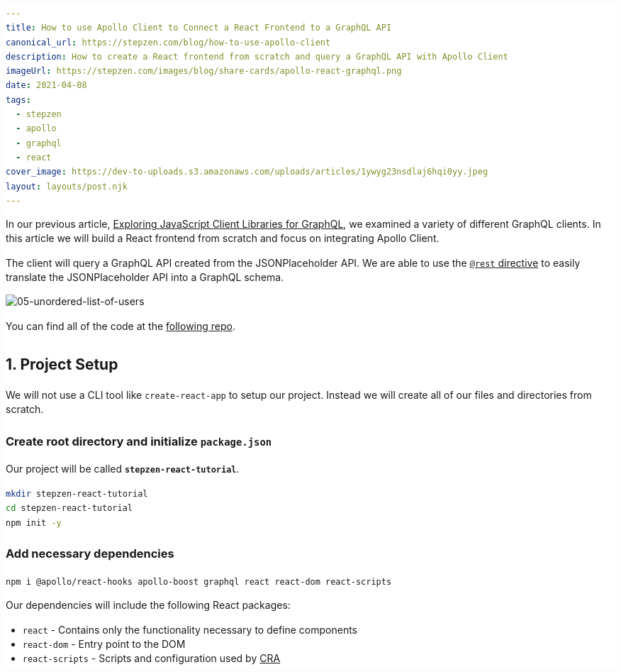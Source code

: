 ```yaml
---
title: How to use Apollo Client to Connect a React Frontend to a GraphQL API
canonical_url: https://stepzen.com/blog/how-to-use-apollo-client
description: How to create a React frontend from scratch and query a GraphQL API with Apollo Client
imageUrl: https://stepzen.com/images/blog/share-cards/apollo-react-graphql.png
date: 2021-04-08
tags:
  - stepzen
  - apollo
  - graphql
  - react
cover_image: https://dev-to-uploads.s3.amazonaws.com/uploads/articles/1ywyg23nsdlaj6hqi0yy.jpeg
layout: layouts/post.njk
---
```


In our previous article, [Exploring JavaScript Client Libraries for GraphQL](https://stepzen.com/blog/javascript-graphql-libraries), we examined a variety of different GraphQL clients. In this article we will build a React frontend from scratch and focus on integrating Apollo Client.

The client will query a GraphQL API created from the JSONPlaceholder API. We are able to use the [`@rest` directive](https://stepzen.com/blog/how-to-connect-any-rest-backend) to easily translate the JSONPlaceholder API into a GraphQL schema.

![05-unordered-list-of-users](https://dev-to-uploads.s3.amazonaws.com/uploads/articles/6667k39b37vmhz2xokwc.png)

You can find all of the code at the [following repo](https://github.com/stepzen-samples/stepzen-react-tutorial).

## 1. Project Setup

We will not use a CLI tool like `create-react-app` to setup our project. Instead we will create all of our files and directories from scratch.

### Create root directory and initialize `package.json`

Our project will be called **`stepzen-react-tutorial`**.

```bash
mkdir stepzen-react-tutorial
cd stepzen-react-tutorial
npm init -y
```

### Add necessary dependencies

```bash
npm i @apollo/react-hooks apollo-boost graphql react react-dom react-scripts
```

Our dependencies will include the following React packages:
* `react` - Contains only the functionality necessary to define components
* `react-dom` - Entry point to the DOM
* `react-scripts` - Scripts and configuration used by [CRA](https://github.com/facebook/create-react-app)
